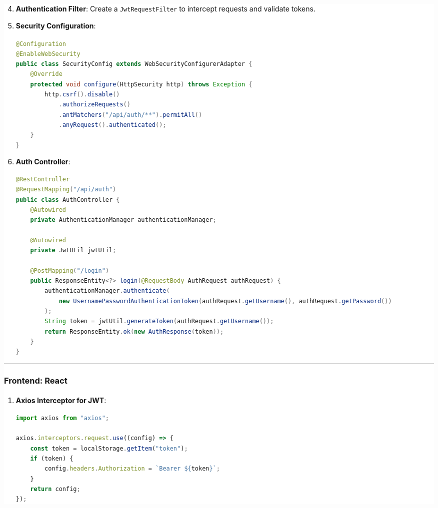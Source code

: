 4. **Authentication Filter**:
   Create a `JwtRequestFilter` to intercept requests and validate tokens.

5. **Security Configuration**:
   ```java
   @Configuration
   @EnableWebSecurity
   public class SecurityConfig extends WebSecurityConfigurerAdapter {
       @Override
       protected void configure(HttpSecurity http) throws Exception {
           http.csrf().disable()
               .authorizeRequests()
               .antMatchers("/api/auth/**").permitAll()
               .anyRequest().authenticated();
       }
   }
   ```

6. **Auth Controller**:
   ```java
   @RestController
   @RequestMapping("/api/auth")
   public class AuthController {
       @Autowired
       private AuthenticationManager authenticationManager;

       @Autowired
       private JwtUtil jwtUtil;

       @PostMapping("/login")
       public ResponseEntity<?> login(@RequestBody AuthRequest authRequest) {
           authenticationManager.authenticate(
               new UsernamePasswordAuthenticationToken(authRequest.getUsername(), authRequest.getPassword())
           );
           String token = jwtUtil.generateToken(authRequest.getUsername());
           return ResponseEntity.ok(new AuthResponse(token));
       }
   }
   ```

---

### Frontend: React
1. **Axios Interceptor for JWT**:
   ```javascript
   import axios from "axios";

   axios.interceptors.request.use((config) => {
       const token = localStorage.getItem("token");
       if (token) {
           config.headers.Authorization = `Bearer ${token}`;
       }
       return config;
   });
   ```

